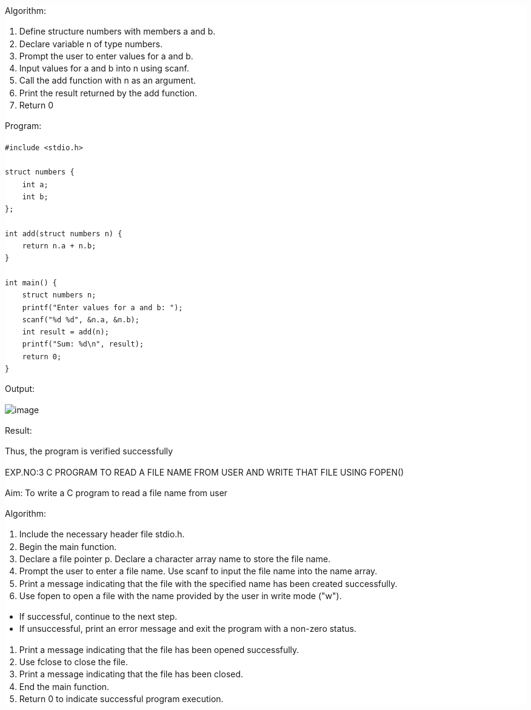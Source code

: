 Algorithm:
1.	Define structure numbers with members a and b.
2.	Declare variable n of type numbers.
3.	Prompt the user to enter values for a and b.
4.	Input values for a and b into n using scanf.
5.	Call the add function with n as an argument.
6.	Print the result returned by the add function.
7.	Return 0
 
Program:
```
#include <stdio.h>

struct numbers {
    int a;
    int b;
};

int add(struct numbers n) {
    return n.a + n.b;
}

int main() {
    struct numbers n;
    printf("Enter values for a and b: ");
    scanf("%d %d", &n.a, &n.b);
    int result = add(n);
    printf("Sum: %d\n", result);
    return 0;
}
```

Output:


<img width="490" height="934" alt="image" src="https://github.com/user-attachments/assets/2f38e40a-1ad0-403a-a7ad-fff351d428e2" />





Result:

Thus, the program is verified successfully


 
EXP.NO:3 C PROGRAM TO READ A FILE NAME FROM USER AND WRITE THAT FILE USING FOPEN()

Aim:
To write a C program to read a file name from user

Algorithm:
1.	Include the necessary header file stdio.h.
2.	Begin the main function.
3.	Declare a file pointer p.
Declare a character array name to store the file name.
4.	Prompt the user to enter a file name.
Use scanf to input the file name into the name array.
5.	Print a message indicating that the file with the specified name has been created successfully.
6.	Use fopen to open a file with the name provided by the user in write mode ("w").
-	If successful, continue to the next step.
-	If unsuccessful, print an error message and exit the program with a non-zero status.
1.	Print a message indicating that the file has been opened successfully.
2.	Use fclose to close the file.
3.	Print a message indicating that the file has been closed.
4.	End the main function.
5.	Return 0 to indicate successful program execution.
 